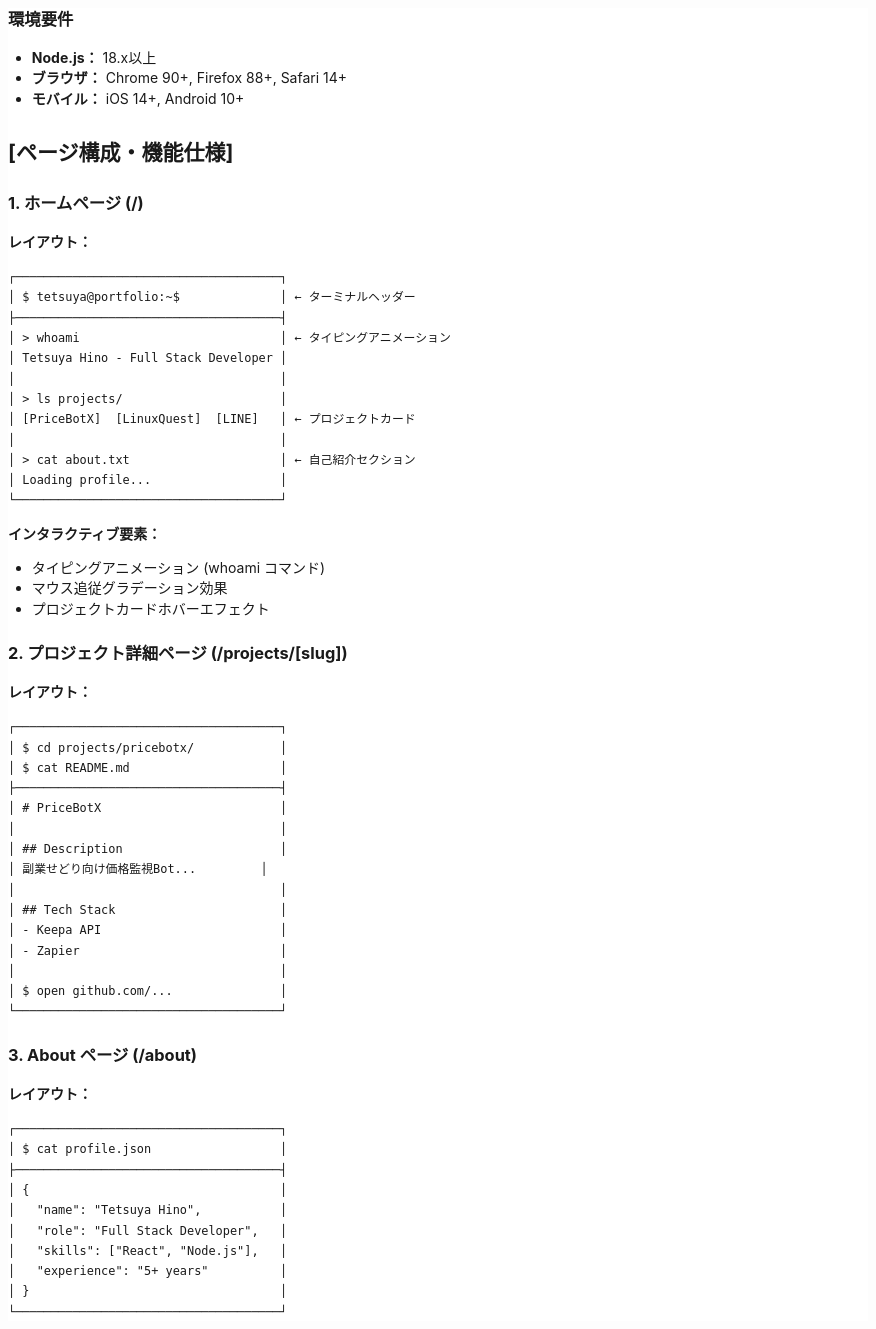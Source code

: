### **環境要件**
- **Node.js：** 18.x以上
- **ブラウザ：** Chrome 90+, Firefox 88+, Safari 14+
- **モバイル：** iOS 14+, Android 10+

## [ページ構成・機能仕様]

### **1. ホームページ (/)**
**レイアウト：**
```
┌─────────────────────────────────────┐
│ $ tetsuya@portfolio:~$              │ ← ターミナルヘッダー
├─────────────────────────────────────┤
│ > whoami                            │ ← タイピングアニメーション
│ Tetsuya Hino - Full Stack Developer │
│                                     │
│ > ls projects/                      │
│ [PriceBotX]  [LinuxQuest]  [LINE]   │ ← プロジェクトカード
│                                     │
│ > cat about.txt                     │ ← 自己紹介セクション
│ Loading profile...                  │
└─────────────────────────────────────┘
```

**インタラクティブ要素：**
- タイピングアニメーション (whoami コマンド)
- マウス追従グラデーション効果
- プロジェクトカードホバーエフェクト

### **2. プロジェクト詳細ページ (/projects/[slug])**
**レイアウト：**
```
┌─────────────────────────────────────┐
│ $ cd projects/pricebotx/            │
│ $ cat README.md                     │
├─────────────────────────────────────┤
│ # PriceBotX                         │
│                                     │
│ ## Description                      │
│ 副業せどり向け価格監視Bot...         │
│                                     │
│ ## Tech Stack                       │
│ - Keepa API                         │
│ - Zapier                            │
│                                     │
│ $ open github.com/...               │
└─────────────────────────────────────┘
```

### **3. About ページ (/about)**
**レイアウト：**
```
┌─────────────────────────────────────┐
│ $ cat profile.json                  │
├─────────────────────────────────────┤
│ {                                   │
│   "name": "Tetsuya Hino",           │
│   "role": "Full Stack Developer",   │
│   "skills": ["React", "Node.js"],   │
│   "experience": "5+ years"          │
│ }                                   │
└─────────────────────────────────────┘
```
